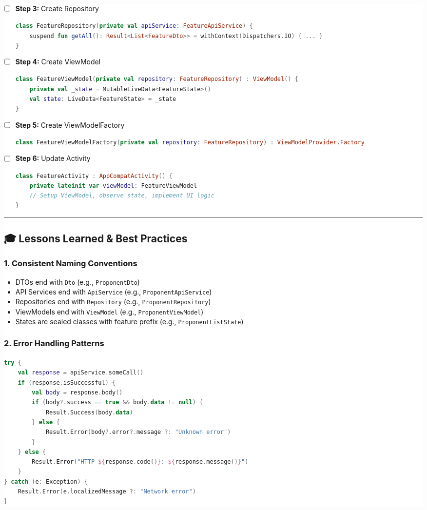 - [ ] **Step 3:** Create Repository
  ```kotlin
  class FeatureRepository(private val apiService: FeatureApiService) {
      suspend fun getAll(): Result<List<FeatureDto>> = withContext(Dispatchers.IO) { ... }
  }
  ```

- [ ] **Step 4:** Create ViewModel
  ```kotlin
  class FeatureViewModel(private val repository: FeatureRepository) : ViewModel() {
      private val _state = MutableLiveData<FeatureState>()
      val state: LiveData<FeatureState> = _state
  }
  ```

- [ ] **Step 5:** Create ViewModelFactory
  ```kotlin
  class FeatureViewModelFactory(private val repository: FeatureRepository) : ViewModelProvider.Factory
  ```

- [ ] **Step 6:** Update Activity
  ```kotlin
  class FeatureActivity : AppCompatActivity() {
      private lateinit var viewModel: FeatureViewModel
      // Setup ViewModel, observe state, implement UI logic
  }
  ```

---

## 🎓 Lessons Learned & Best Practices

### 1. Consistent Naming Conventions
- DTOs end with `Dto` (e.g., `ProponentDto`)
- API Services end with `ApiService` (e.g., `ProponentApiService`)
- Repositories end with `Repository` (e.g., `ProponentRepository`)
- ViewModels end with `ViewModel` (e.g., `ProponentViewModel`)
- States are sealed classes with feature prefix (e.g., `ProponentListState`)

### 2. Error Handling Patterns
```kotlin
try {
    val response = apiService.someCall()
    if (response.isSuccessful) {
        val body = response.body()
        if (body?.success == true && body.data != null) {
            Result.Success(body.data)
        } else {
            Result.Error(body?.error?.message ?: "Unknown error")
        }
    } else {
        Result.Error("HTTP ${response.code()}: ${response.message()}")
    }
} catch (e: Exception) {
    Result.Error(e.localizedMessage ?: "Network error")
}
```
